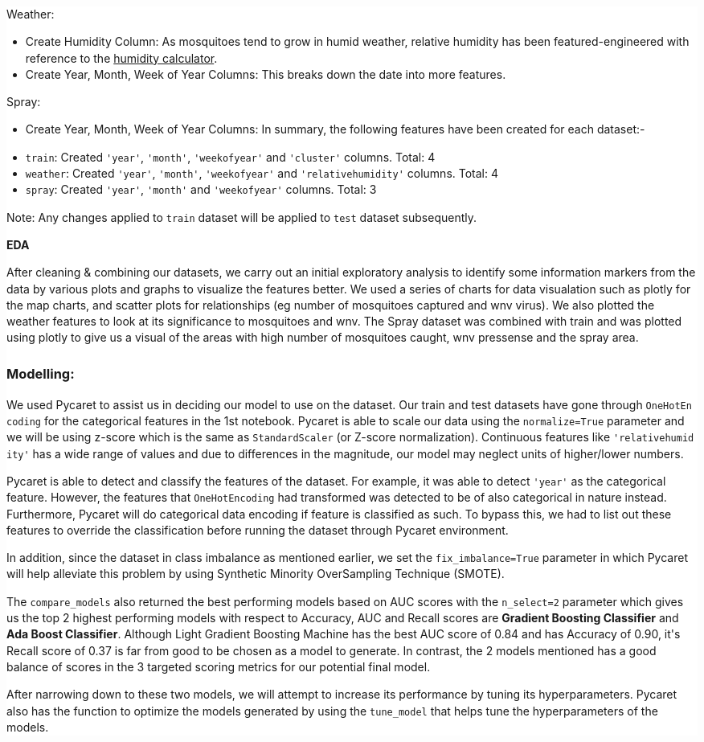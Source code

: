 Weather:
- Create Humidity Column: As mosquitoes tend to grow in humid weather, relative humidity has been featured-engineered with reference to the [humidity calculator](https://www.calcunation.com/calculator/humidity-calculator.php).
- Create Year, Month, Week of Year Columns: This breaks down the date into more features.

Spray:
- Create Year, Month, Week of Year Columns: In summary, the following features have been created for each dataset:-
* `train`: Created `'year'`, `'month'`, `'weekofyear'` and `'cluster'` columns. Total: 4
* `weather`: Created `'year'`, `'month'`, `'weekofyear'` and `'relativehumidity'` columns. Total: 4
* `spray`: Created `'year'`, `'month'` and `'weekofyear'` columns. Total: 3

Note: Any changes applied to `train` dataset will be applied to `test` dataset subsequently.

**EDA**

After cleaning & combining our datasets, we carry out an initial exploratory analysis to identify some information markers from the data by various plots and graphs to visualize the features better. We used a series of charts for data visualation such as plotly for the map charts, and scatter plots for relationships (eg number of mosquitoes captured and wnv virus). We also plotted the weather features to look at its significance to mosquitoes and wnv.
The Spray dataset was combined with train and was plotted using plotly to give us a visual of the areas with high number of mosquitoes caught, wnv pressense and the spray area.


### **Modelling:**

We used Pycaret to assist us in deciding our model to use on the dataset. 
Our train and test datasets have gone through `OneHotEncoding` for the categorical features in the 1st notebook. Pycaret is able to scale our data using the `normalize=True` parameter and we will be using z-score which is the same as `StandardScaler` (or Z-score normalization). Continuous features like `'relativehumidity'` has a wide range of values and due to differences in the magnitude, our model may neglect units of higher/lower numbers. 

Pycaret is able to detect and classify the features of the dataset. For example, it was able to detect `'year'` as the categorical feature. However, the features that `OneHotEncoding` had transformed was detected to be of also categorical in nature instead. Furthermore, Pycaret will do categorical data encoding if feature is classified as such. To bypass this, we had to list out these features to override the classification before running the dataset through Pycaret environment.

In addition, since the dataset in class imbalance as mentioned earlier, we set the `fix_imbalance=True` parameter in which Pycaret will help alleviate this problem by using Synthetic Minority OverSampling Technique (SMOTE).

The `compare_models` also returned the best performing models based on AUC scores with the `n_select=2` parameter which gives us the top 2 highest performing models with respect to Accuracy, AUC and Recall scores are **Gradient Boosting Classifier** and **Ada Boost Classifier**. Although Light Gradient Boosting Machine has the best AUC score of 0.84 and has Accuracy of 0.90, it's Recall score of 0.37 is far from good to be chosen as a model to generate. In contrast, the 2 models mentioned has a good balance of scores in the 3 targeted scoring metrics for our potential final model.

After narrowing down to these two models, we will attempt to increase its performance by tuning its hyperparameters. Pycaret also has the function to optimize the models generated by using the `tune_model` that helps tune the hyperparameters of the models.
